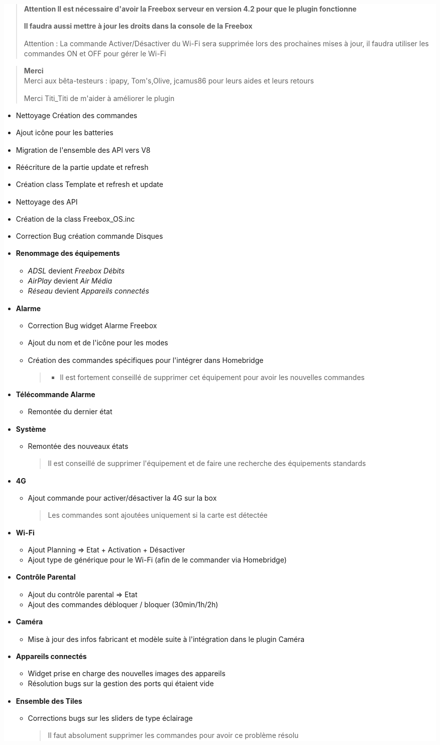 > **Attention Il est nécessaire d'avoir la Freebox serveur en version 4.2 pour que le plugin fonctionne**
>
> **Il faudra aussi mettre à jour les droits dans la console de la Freebox**
>
> Attention : La commande Activer/Désactiver du Wi-Fi sera supprimée lors des prochaines mises à jour, il faudra utiliser les commandes ON et OFF pour gérer le Wi-Fi

> **Merci**  
> Merci aux bêta-testeurs : ipapy, Tom's,Olive, jcamus86 pour leurs aides et leurs retours
>
> Merci Titi_Titi de m'aider à améliorer le plugin

- Nettoyage Création des commandes
- Ajout icône pour les batteries
- Migration de l'ensemble des API vers V8
- Réécriture de la partie update et refresh
- Création class Template et refresh et update
- Nettoyage des API
- Création de la class Freebox_OS.inc
- Correction Bug création commande Disques
- **Renommage des équipements**
  - _ADSL_ devient _Freebox Débits_
  - _AirPlay_ devient _Air Média_
  - _Réseau_ devient _Appareils connectés_
- **Alarme**
  - Correction Bug widget Alarme Freebox
  - Ajout du nom et de l'icône pour les modes
  - Création des commandes spécifiques pour l'intégrer dans Homebridge

    > - Il est fortement conseillé de supprimer cet équipement pour avoir les nouvelles commandes

- **Télécommande Alarme**
  - Remontée du dernier état
- **Système**
  - Remontée des nouveaux états
    > Il est conseillé de supprimer l'équipement et de faire une recherche des équipements standards
- **4G**
  - Ajout commande pour activer/désactiver la 4G sur la box
    > Les commandes sont ajoutées uniquement si la carte est détectée
- **Wi-Fi**
  - Ajout Planning => Etat + Activation + Désactiver
  - Ajout type de générique pour le Wi-Fi (afin de le commander via Homebridge)
- **Contrôle Parental**
  - Ajout du contrôle parental => Etat
  - Ajout des commandes débloquer / bloquer (30min/1h/2h)
- **Caméra**
  - Mise à jour des infos fabricant et modèle suite à l'intégration dans le plugin Caméra
- **Appareils connectés**
  - Widget prise en charge des nouvelles images des appareils
  - Résolution bugs sur la gestion des ports qui étaient vide
- **Ensemble des Tiles**
  - Corrections bugs sur les sliders de type éclairage
    > Il faut absolument supprimer les commandes pour avoir ce problème résolu
